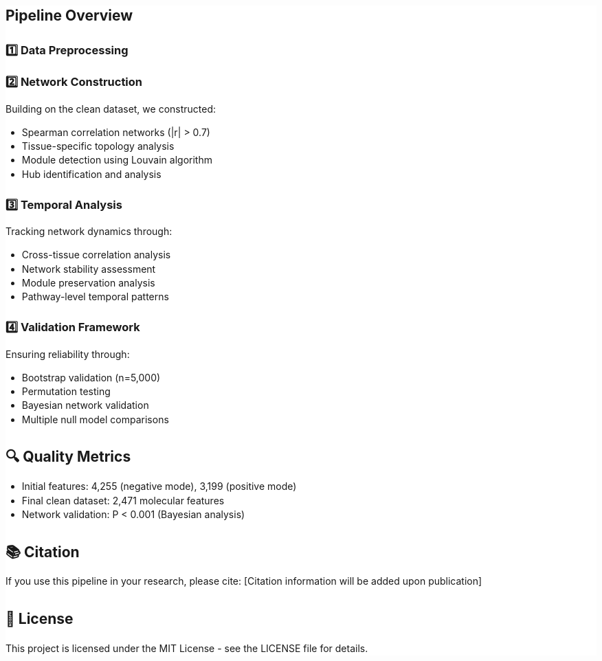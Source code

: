 
## Pipeline Overview

### 1️⃣ Data Preprocessing



### 2️⃣ Network Construction
Building on the clean dataset, we constructed:
- Spearman correlation networks (|r| > 0.7)
- Tissue-specific topology analysis
- Module detection using Louvain algorithm
- Hub identification and analysis

### 3️⃣ Temporal Analysis
Tracking network dynamics through:
- Cross-tissue correlation analysis
- Network stability assessment
- Module preservation analysis
- Pathway-level temporal patterns

### 4️⃣ Validation Framework
Ensuring reliability through:
- Bootstrap validation (n=5,000)
- Permutation testing
- Bayesian network validation
- Multiple null model comparisons

## 🔍 Quality Metrics
- Initial features: 4,255 (negative mode), 3,199 (positive mode)
- Final clean dataset: 2,471 molecular features
- Network validation: P < 0.001 (Bayesian analysis)

## 📚 Citation
If you use this pipeline in your research, please cite:
[Citation information will be added upon publication]

## 📝 License
This project is licensed under the MIT License - see the LICENSE file for details.
